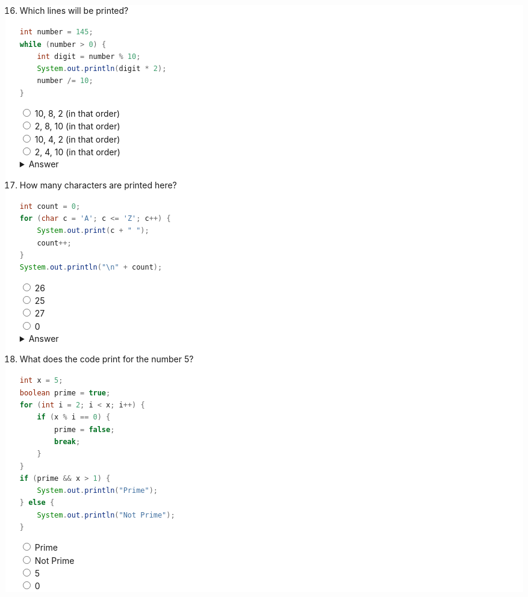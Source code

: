 16. Which lines will be printed?  
    ```java
    int number = 145;
    while (number > 0) {
        int digit = number % 10;
        System.out.println(digit * 2);
        number /= 10;
    }
    ```
    <form>
      <input type="radio" name="q16" value="a"> 10, 8, 2 (in that order)<br>
      <input type="radio" name="q16" value="b"> 2, 8, 10 (in that order)<br>
      <input type="radio" name="q16" value="c"> 10, 4, 2 (in that order)<br>
      <input type="radio" name="q16" value="d"> 2, 4, 10 (in that order)
    </form>
    <details markdown="block">
      <summary>Answer</summary>
      10, 8, 2 (in that order)  
      (Digits: 5→10, 4→8, 1→2)
    </details>

17. How many characters are printed here?  
    ```java
    int count = 0;
    for (char c = 'A'; c <= 'Z'; c++) {
        System.out.print(c + " ");
        count++;
    }
    System.out.println("\n" + count);
    ```
    <form>
      <input type="radio" name="q17" value="a"> 26<br>
      <input type="radio" name="q17" value="b"> 25<br>
      <input type="radio" name="q17" value="c"> 27<br>
      <input type="radio" name="q17" value="d"> 0
    </form>
    <details markdown="block">
      <summary>Answer</summary>
      26  
      (A through Z is 26 letters)
    </details>

18. What does the code print for the number 5?  
    ```java
    int x = 5;
    boolean prime = true;
    for (int i = 2; i < x; i++) {
        if (x % i == 0) {
            prime = false;
            break;
        }
    }
    if (prime && x > 1) {
        System.out.println("Prime");
    } else {
        System.out.println("Not Prime");
    }
    ```
    <form>
      <input type="radio" name="q18" value="a"> Prime<br>
      <input type="radio" name="q18" value="b"> Not Prime<br>
      <input type="radio" name="q18" value="c"> 5<br>
      <input type="radio" name="q18" value="d"> 0
    </form>